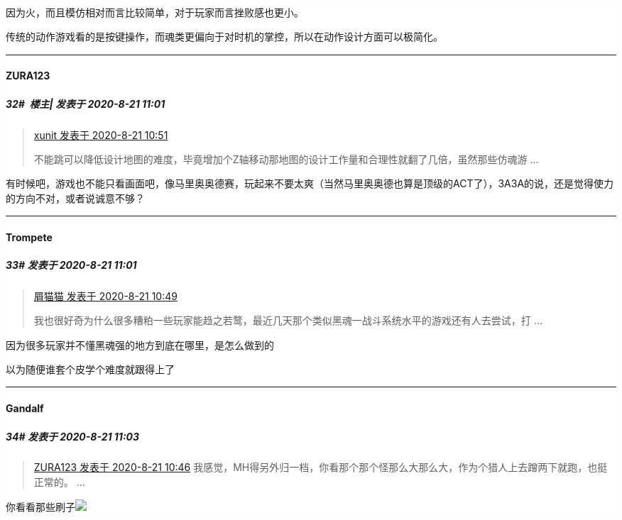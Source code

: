 


因为火，而且模仿相对而言比较简单，对于玩家而言挫败感也更小。

传统的动作游戏看的是按键操作，而魂类更偏向于对时机的掌控，所以在动作设计方面可以极简化。







-----

####  ZURA123  
##### 32#         楼主| 发表于 2020-8-21 11:01



<blockquote><a href="httphttps://bbs.saraba1st.com/2b/forum.php?mod=redirect&amp;goto=findpost&amp;pid=48503740&amp;ptid=1955788" target="_blank">xunit 发表于 2020-8-21 10:51</a>

不能跳可以降低设计地图的难度，毕竟增加个Z轴移动那地图的设计工作量和合理性就翻了几倍，虽然那些仿魂游 ...</blockquote>
有时候吧，游戏也不能只看画面吧，像马里奥奥德赛，玩起来不要太爽（当然马里奥奥德也算是顶级的ACT了），3A3A的说，还是觉得使力的方向不对，或者说诚意不够？







-----

####  Trompete  
##### 33#       发表于 2020-8-21 11:01



<blockquote><a href="httphttps://bbs.saraba1st.com/2b/forum.php?mod=redirect&amp;goto=findpost&amp;pid=48503731&amp;ptid=1955788" target="_blank">屑猫猫 发表于 2020-8-21 10:49</a>

我也很好奇为什么很多糟粕一些玩家能趋之若鹜，最近几天那个类似黑魂一战斗系统水平的游戏还有人去尝试，打 ...</blockquote>
因为很多玩家并不懂黑魂强的地方到底在哪里，是怎么做到的


以为随便谁套个皮学个难度就跟得上了







-----

####  Gandalf  
##### 34#       发表于 2020-8-21 11:03



<blockquote><a href="httphttps://bbs.saraba1st.com/2b/forum.php?mod=redirect&amp;goto=findpost&amp;pid=48503682&amp;ptid=1955788" target="_blank">ZURA123 发表于 2020-8-21 10:46</a>
 我感觉，MH得另外归一档，你看那个那个怪那么大那么大，作为个猎人上去蹭两下就跑，也挺正常的。 ...</blockquote>
你看看那些刷子<img src="https://static.saraba1st.com/image/smiley/face2017/067.png" referrerpolicy="no-referrer">

